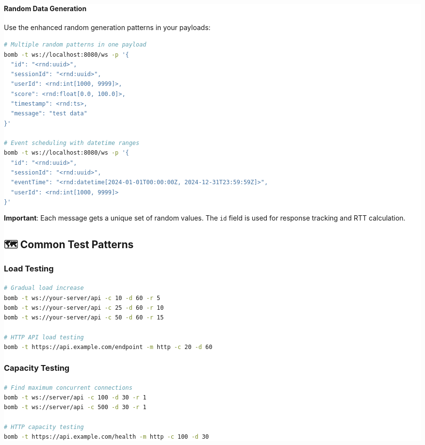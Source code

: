 #### Random Data Generation

Use the enhanced random generation patterns in your payloads:

```bash
# Multiple random patterns in one payload
bomb -t ws://localhost:8080/ws -p '{
  "id": "<rnd:uuid>",
  "sessionId": "<rnd:uuid>",
  "userId": <rnd:int[1000, 9999]>,
  "score": <rnd:float[0.0, 100.0]>,
  "timestamp": <rnd:ts>,
  "message": "test data"
}'

# Event scheduling with datetime ranges
bomb -t ws://localhost:8080/ws -p '{
  "id": "<rnd:uuid>",
  "sessionId": "<rnd:uuid>",
  "eventTime": "<rnd:datetime[2024-01-01T00:00:00Z, 2024-12-31T23:59:59Z]>",
  "userId": <rnd:int[1000, 9999]>
}'
```

**Important**: Each message gets a unique set of random values. The `id` field is used for response tracking and RTT
calculation.

## 🗺️ Common Test Patterns

### Load Testing

```bash
# Gradual load increase
bomb -t ws://your-server/api -c 10 -d 60 -r 5
bomb -t ws://your-server/api -c 25 -d 60 -r 10
bomb -t ws://your-server/api -c 50 -d 60 -r 15

# HTTP API load testing
bomb -t https://api.example.com/endpoint -m http -c 20 -d 60
```

### Capacity Testing

```bash
# Find maximum concurrent connections
bomb -t ws://server/api -c 100 -d 30 -r 1
bomb -t ws://server/api -c 500 -d 30 -r 1

# HTTP capacity testing
bomb -t https://api.example.com/health -m http -c 100 -d 30
```
